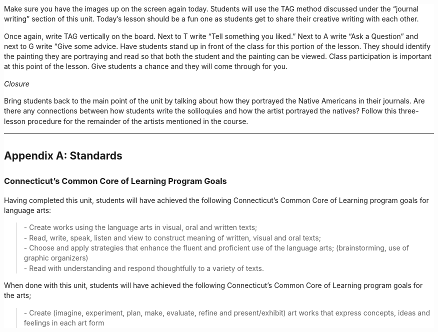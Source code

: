 <p>
Make sure you have the images up on the screen again today. Students will use the TAG method discussed under the “journal writing” section of this unit. Today’s lesson should be a fun one as students get to share their creative writing with each other.
</p>
<p>
Once again, write TAG vertically on the board. Next to T write “Tell something you liked.” Next to A write “Ask a Question” and next to G write “Give some advice. Have students stand up in front of the class for this portion of the lesson. They should identify the painting they are portraying and read so that both the student and the painting can be viewed. Class participation is important at this point of the lesson. Give students a chance and they will come through for you.
</p>
<p>
<i>
Closure
</i>
</p>
<p>
Bring students back to the main point of the unit by talking about how they portrayed the Native Americans in their journals. Are there any connections between how students write the soliloquies and how the artist portrayed the natives? Follow this three-lesson procedure for the remainder of the artists mentioned in the course.
</p>
<hr/>
<h2>
Appendix A: Standards
</h2>
<h3>
Connecticut’s Common Core of Learning Program Goals
</h3>
<p>
Having completed this unit, students will have achieved the following Connecticut’s Common Core of Learning program goals for language arts:
</p>
<blockquote>
<dl>
<dt>
- Create works using the language arts in visual, oral and written texts;
<dt>
<dt>
- Read, write, speak, listen and view to construct meaning of written, visual and oral texts;
<dt>
<dt>
- Choose and apply strategies that enhance the fluent and proficient use of the language arts; (brainstorming, use of graphic organizers)
<dt>
<dt>
- Read with understanding and respond thoughtfully to a variety of texts.
</dt>
</dt>
</dt>
</dt>
</dt>
</dt>
</dt>
</dl>
</blockquote>
When done with this unit, students will have achieved the following Connecticut’s Common Core of Learning program goals for the arts;
<blockquote>
<dl>
<dt>
- Create (imagine, experiment, plan, make, evaluate, refine and present/exhibit) art works that express concepts, ideas and feelings in each art form